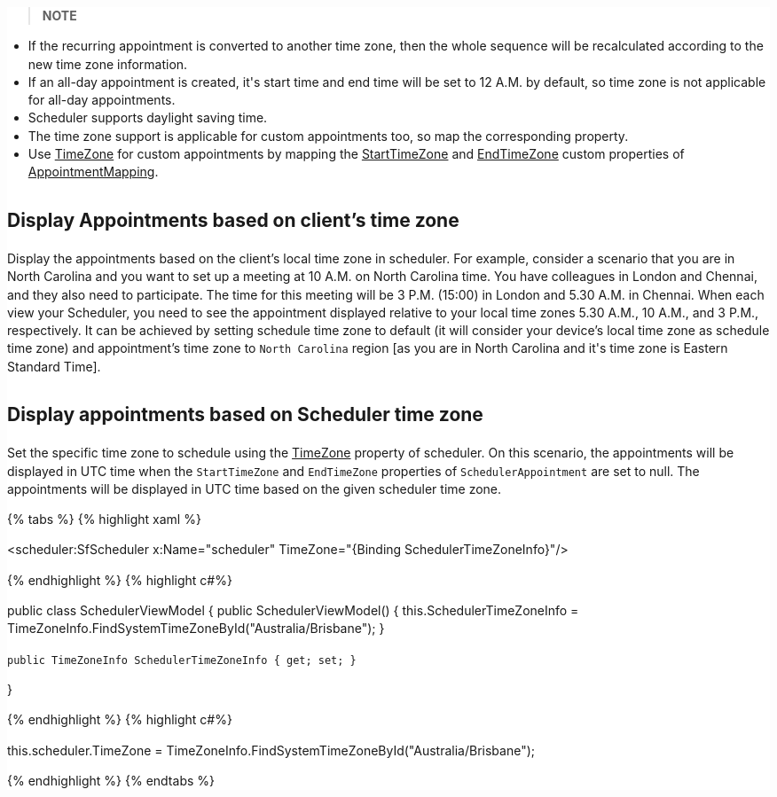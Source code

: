 >**NOTE**
* If the recurring appointment is converted to another time zone, then the whole sequence will be recalculated according to the new time zone information.
* If an all-day appointment is created, it's start time and end time will be set to 12 A.M. by default, so time zone is not applicable for all-day appointments.
* Scheduler supports daylight saving time.
* The time zone support is applicable for custom appointments too, so map the corresponding property.
* Use [TimeZone](https://help.syncfusion.com/cr/maui/Syncfusion.Maui.Scheduler.SfScheduler.html#Syncfusion_Maui_Scheduler_SfScheduler_TimeZone) for custom appointments by mapping the [StartTimeZone](https://help.syncfusion.com/cr/maui/Syncfusion.Maui.Scheduler.SchedulerAppointmentMapping.html#Syncfusion_Maui_Scheduler_SchedulerAppointmentMapping_StartTimeZone) and [EndTimeZone](https://help.syncfusion.com/cr/maui/Syncfusion.Maui.Scheduler.SchedulerAppointmentMapping.html#Syncfusion_Maui_Scheduler_SchedulerAppointmentMapping_EndTimeZone) custom properties of [AppointmentMapping](https://help.syncfusion.com/cr/maui/Syncfusion.Maui.Scheduler.SchedulerAppointmentMapping.html).

## Display Appointments based on client’s  time zone

Display the appointments based on the client’s local time zone in scheduler. For example, consider a scenario that you are in North Carolina and you want to set up a meeting at 10 A.M. on North Carolina time. You have colleagues in London and Chennai, and they also need to participate. The time for this meeting will be 3 P.M. (15:00) in London and 5.30 A.M. in Chennai. When each view your Scheduler, you need to see the appointment displayed relative to your local time zones 5.30 A.M., 10 A.M., and 3 P.M., respectively. It can be achieved by setting schedule time zone to default (it will consider your device’s local time zone as schedule time zone) and appointment’s time zone to `North Carolina` region [as you are in North Carolina and it's time zone is Eastern Standard Time].

## Display appointments based on Scheduler time zone

Set the specific time zone to schedule using the [TimeZone](https://help.syncfusion.com/cr/maui/Syncfusion.Maui.Scheduler.SfScheduler.html#Syncfusion_Maui_Scheduler_SfScheduler_TimeZone) property of scheduler. On this scenario, the appointments will be displayed in UTC time when the `StartTimeZone` and `EndTimeZone` properties of `SchedulerAppointment` are set to null. The appointments will be displayed in UTC time based on the given scheduler time zone.

{% tabs %}
{% highlight xaml %}

<scheduler:SfScheduler x:Name="scheduler" TimeZone="{Binding SchedulerTimeZoneInfo}"/>

{% endhighlight %}
{% highlight c#%}

public class SchedulerViewModel
{
    public SchedulerViewModel()
    {
        this.SchedulerTimeZoneInfo = TimeZoneInfo.FindSystemTimeZoneById("Australia/Brisbane");
    }

    public TimeZoneInfo SchedulerTimeZoneInfo { get; set; }
}

{% endhighlight %}
{% highlight c#%}

this.scheduler.TimeZone = TimeZoneInfo.FindSystemTimeZoneById("Australia/Brisbane");

{% endhighlight %}
{% endtabs %}